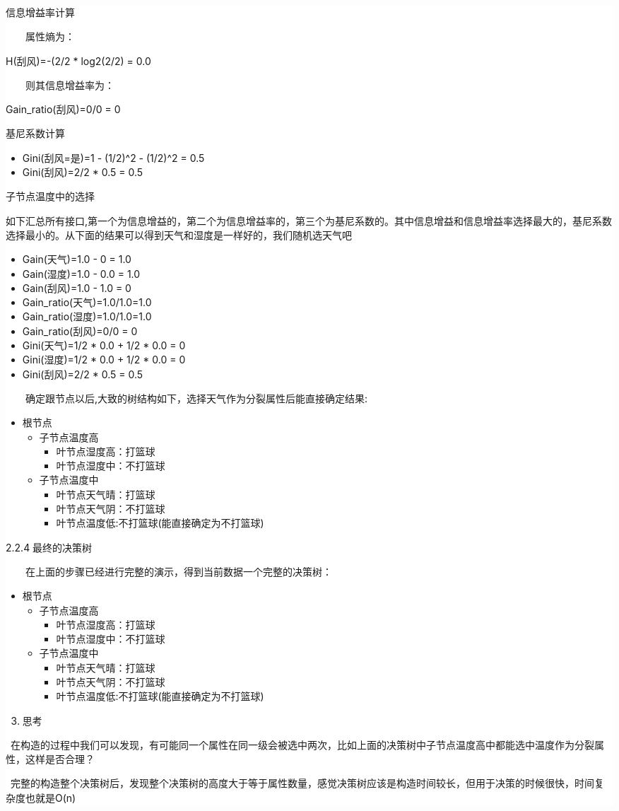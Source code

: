 信息增益率计算

    属性熵为：

H(刮风)=-(2/2 * log2(2/2) = 0.0

    则其信息增益率为：

Gain_ratio(刮风)=0/0 = 0

基尼系数计算

- Gini(刮风=是)=1 - (1/2)^2 - (1/2)^2 = 0.5
- Gini(刮风)=2/2 * 0.5 = 0.5

子节点温度中的选择

如下汇总所有接口,第一个为信息增益的，第二个为信息增益率的，第三个为基尼系数的。其中信息增益和信息增益率选择最大的，基尼系数选择最小的。从下面的结果可以得到天气和湿度是一样好的，我们随机选天气吧

- Gain(天气)=1.0 - 0 = 1.0
- Gain(湿度)=1.0 - 0.0 = 1.0
- Gain(刮风)=1.0 - 1.0 = 0
- Gain_ratio(天气)=1.0/1.0=1.0
- Gain_ratio(湿度)=1.0/1.0=1.0
- Gain_ratio(刮风)=0/0 = 0
- Gini(天气)=1/2 * 0.0 + 1/2 * 0.0 = 0
- Gini(湿度)=1/2 * 0.0 + 1/2 * 0.0 = 0
- Gini(刮风)=2/2 * 0.5 = 0.5

    确定跟节点以后,大致的树结构如下，选择天气作为分裂属性后能直接确定结果:

- 根节点
  - 子节点温度高
    - 叶节点湿度高：打篮球
    - 叶节点湿度中：不打篮球
  - 子节点温度中
    - 叶节点天气晴：打篮球
    - 叶节点天气阴：不打篮球
    - 叶节点温度低:不打篮球(能直接确定为不打篮球)

2.2.4 最终的决策树

    在上面的步骤已经进行完整的演示，得到当前数据一个完整的决策树：

- 根节点
  - 子节点温度高
    - 叶节点湿度高：打篮球
    - 叶节点湿度中：不打篮球
  - 子节点温度中
    - 叶节点天气晴：打篮球
    - 叶节点天气阴：不打篮球
    - 叶节点温度低:不打篮球(能直接确定为不打篮球)

3. 思考

 在构造的过程中我们可以发现，有可能同一个属性在同一级会被选中两次，比如上面的决策树中子节点温度高中都能选中温度作为分裂属性，这样是否合理？

 完整的构造整个决策树后，发现整个决策树的高度大于等于属性数量，感觉决策树应该是构造时间较长，但用于决策的时候很快，时间复杂度也就是O(n)
